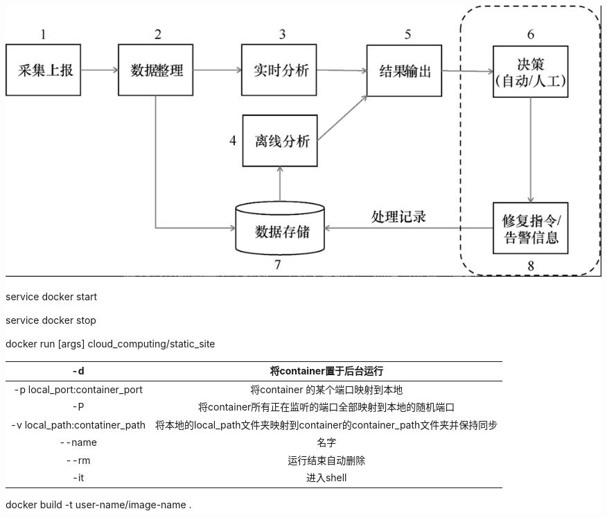 ![image-20231207184711255](assets/image-20231207184711255.png)

service docker start

service docker stop

docker run [args] cloud_computing/static_site

|              -d               |                   将container置于后台运行                    |
| :---------------------------: | :----------------------------------------------------------: |
| -p local_port:container_port  |               将container 的某个端口映射到本地               |
|              -P               |    将container所有正在监听的端口全部映射到本地的随机端口     |
| -v local_path:contatiner_path | 将本地的local_path文件夹映射到container的container_path文件夹并保持同步 |
|            --name             |                             名字                             |
|             --rm              |                       运行结束自动删除                       |
|              -it              |                          进入shell                           |

docker build -t user-name/image-name .